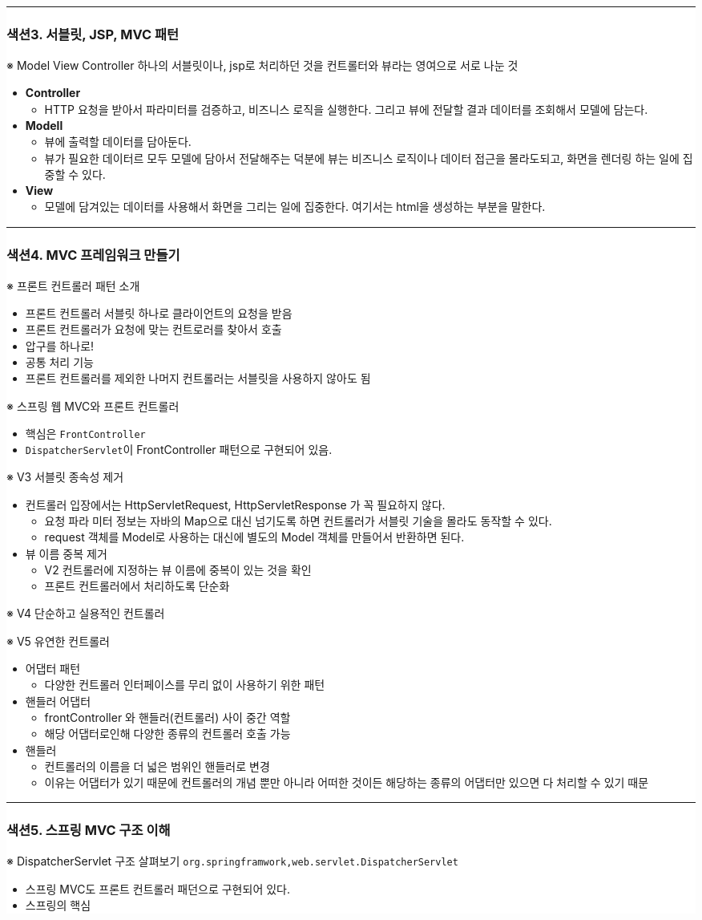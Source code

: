 --------------------------
### 색션3. 서블릿, JSP, MVC 패턴

※ Model View Controller
하나의 서블릿이나, jsp로 처리하던 것을 컨트롤터와 뷰라는 영여으로 서로 나눈 것
- **Controller**
  -  HTTP 요청을 받아서 파라미터를 검증하고, 비즈니스 로직을 실행한다. 그리고 뷰에 전달할 결과 데이터를 조회해서 모델에 담는다.
- **Modell**
  - 뷰에 출력할 데이터를 담아둔다.
  - 뷰가 필요한 데이터르 모두 모델에 담아서 전달해주는 덕분에 뷰는 비즈니스 로직이나 데이터 접근을 몰라도되고, 화면을 렌더링 하는 일에 집중할 수 있다.
- **View**
  - 모델에 담겨있는 데이터를 사용해서 화면을 그리는 일에 집중한다. 여기서는 html을 생성하는 부분을 말한다.

--------------------------
### 색션4. MVC 프레임워크 만들기

※ 프론트 컨트롤러 패턴 소개
- 프론트 컨트롤러 서블릿 하나로 클라이언트의 요청을 받음
- 프론트 컨트롤러가 요청에 맞는 컨트로러를 찾아서 호출
- 압구를 하나로!
- 공통 처리 기능
- 프론트 컨트롤러를 제외한 나머지 컨트롤러는 서블릿을 사용하지 않아도 됨

※ 스프링 웹 MVC와 프론트 컨트롤러
- 핵심은 `FrontController`
- `DispatcherServlet`이 FrontController 패턴으로 구현되어 있음.

※ V3  서블릿 종속성 제거
- 컨트롤러 입장에서는 HttpServletRequest, HttpServletResponse 가 꼭 필요하지 않다.
  - 요청 파라 미터 정보는 자바의 Map으로 대신 넘기도록 하면 컨트롤러가 서블릿 기술을 몰라도 동작할 수 있다.
  - request 객체를 Model로 사용하는 대신에 별도의 Model 객체를 만들어서 반환하면 된다.
- 뷰 이름 중복 제거
  - V2 컨트롤러에 지정하는 뷰 이름에 중복이 있는 것을 확인
  - 프론트 컨트롤러에서 처리하도록 단순화

※ V4 단순하고 실용적인 컨트롤러

※ V5 유연한 컨트롤러
- 어댑터 패턴
  - 다양한 컨트롤러 인터페이스를 무리 없이 사용하기 위한 패턴
- 핸들러 어댑터
  - frontController 와 핸들러(컨트롤러) 사이 중간 역할
  - 해당 어댑터로인해 다양한 종류의 컨트롤러 호출 가능
- 핸들러
  - 컨트롤러의 이름을 더 넓은 범위인 핸들러로 변경
  - 이유는 어댑터가 있기 때문에 컨트롤러의 개념 뿐만 아니라 어떠한 것이든 해당하는 종류의 어댑터만 있으면 다 처리할 수 있기 때문

--------------------------
### 색션5. 스프링 MVC 구조 이해
※ DispatcherServlet 구조 살펴보기
`org.springframwork,web.servlet.DispatcherServlet`
- 스프링 MVC도 프론트 컨트롤러 패던으로 구현되어 있다.
- 스프링의 핵심
